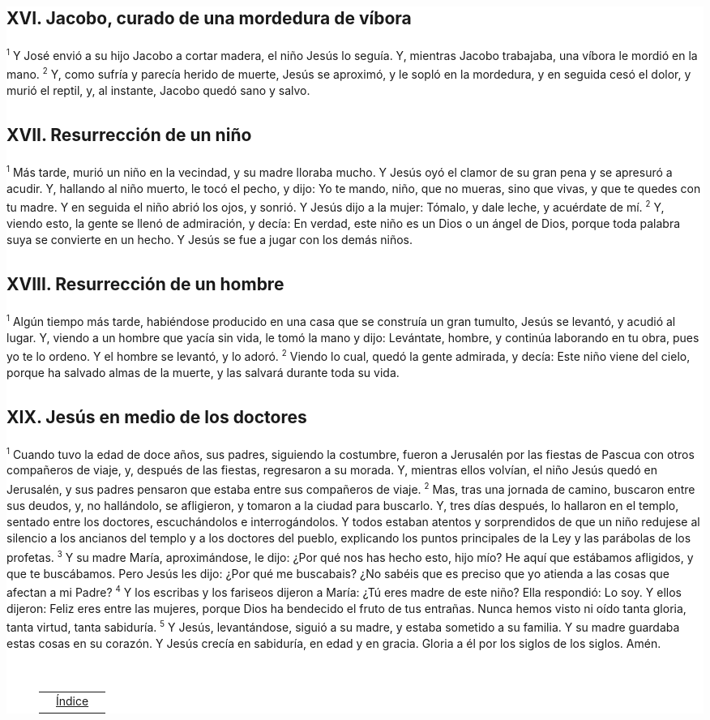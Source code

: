 ## XVI. Jacobo, curado de una mordedura de víbora

<span id="v16_1"><sup><small>1</small></sup></span>  Y José envió a su hijo Jacobo a cortar madera, el niño Jesús lo seguía. Y, mientras Jacobo trabajaba, una víbora le mordió en la mano. <span id="v16_2"><sup><small>2</small></sup></span>  Y, como sufría y parecía herido de muerte, Jesús se aproximó, y le sopló en la mordedura, y en seguida cesó el dolor, y murió el reptil, y, al instante, Jacobo quedó sano y salvo.

## XVII. Resurrección de un niño

<span id="v17_1"><sup><small>1</small></sup></span>  Más tarde, murió un niño en la vecindad, y su madre lloraba mucho. Y Jesús oyó el clamor de su gran pena y se apresuró a acudir. Y, hallando al niño muerto, le tocó el pecho, y dijo: Yo te mando, niño, que no mueras, sino que vivas, y que te quedes con tu madre. Y en seguida el niño abrió los ojos, y sonrió. Y Jesús dijo a la mujer: Tómalo, y dale leche, y acuérdate de mí. <span id="v17_2"><sup><small>2</small></sup></span>  Y, viendo esto, la gente se llenó de admiración, y decía: En verdad, este niño es un Dios o un ángel de Dios, porque toda palabra suya se convierte en un hecho. Y Jesús se fue a jugar con los demás niños.

## XVIII. Resurrección de un hombre

<span id="v18_1"><sup><small>1</small></sup></span>  Algún tiempo más tarde, habiéndose producido en una casa que se construía un gran tumulto, Jesús se levantó, y acudió al lugar. Y, viendo a un hombre que yacía sin vida, le tomó la mano y dijo: Levántate, hombre, y continúa laborando en tu obra, pues yo te lo ordeno. Y el hombre se levantó, y lo adoró. <span id="v18_2"><sup><small>2</small></sup></span>  Viendo lo cual, quedó la gente admirada, y decía: Este niño viene del cielo, porque ha salvado almas de la muerte, y las salvará durante toda su vida.

## XIX. Jesús en medio de los doctores

<span id="v19_1"><sup><small>1</small></sup></span>  Cuando tuvo la edad de doce años, sus padres, siguiendo la costumbre, fueron a Jerusalén por las fiestas de Pascua con otros compañeros de viaje, y, después de las fiestas, regresaron a su morada. Y, mientras ellos volvían, el niño Jesús quedó en Jerusalén, y sus padres pensaron que estaba entre sus compañeros de viaje. <span id="v19_2"><sup><small>2</small></sup></span>  Mas, tras una jornada de camino, buscaron entre sus deudos, y, no hallándolo, se afligieron, y tomaron a la ciudad para buscarlo. Y, tres días después, lo hallaron en el templo, sentado entre los doctores, escuchándolos e interrogándolos. Y todos estaban atentos y sorprendidos de que un niño redujese al silencio a los ancianos del templo y a los doctores del pueblo, explicando los puntos principales de la Ley y las parábolas de los profetas. <span id="v19_3"><sup><small>3</small></sup></span>  Y su madre María, aproximándose, le dijo: ¿Por qué nos has hecho esto, hijo mío? He aquí que estábamos afligidos, y que te buscábamos. Pero Jesús les dijo: ¿Por qué me buscabais? ¿No sabéis que es preciso que yo atienda a las cosas que afectan a mi Padre? <span id="v19_4"><sup><small>4</small></sup></span>  Y los escribas y los fariseos dijeron a María: ¿Tú eres madre de este niño? Ella respondió: Lo soy. Y ellos dijeron: Feliz eres entre las mujeres, porque Dios ha bendecido el fruto de tus entrañas. Nunca hemos visto ni oído tanta gloria, tanta virtud, tanta sabiduría. <span id="v19_5"><sup><small>5</small></sup></span>  Y Jesús, levantándose, siguió a su madre, y estaba sometido a su familia. Y su madre guardaba estas cosas en su corazón. Y Jesús crecía en sabiduría, en edad y en gracia. Gloria a él por los siglos de los siglos. Amén.

<br>

<figure class="table chapter-navigator">
  <table>
    <tbody>
      <tr>
        <td>
        </td>
        <td>
        <a href="/es/Bible/Infancy_Gospel_of_Thomas#índice">
          <span class="mdi mdi-book-open-variant"></span><span class="pl-2">Índice</span>
        </a>
        </td>
        <td>
        <a href="/es/Bible/Infancy_Gospel_of_Thomas/2">
